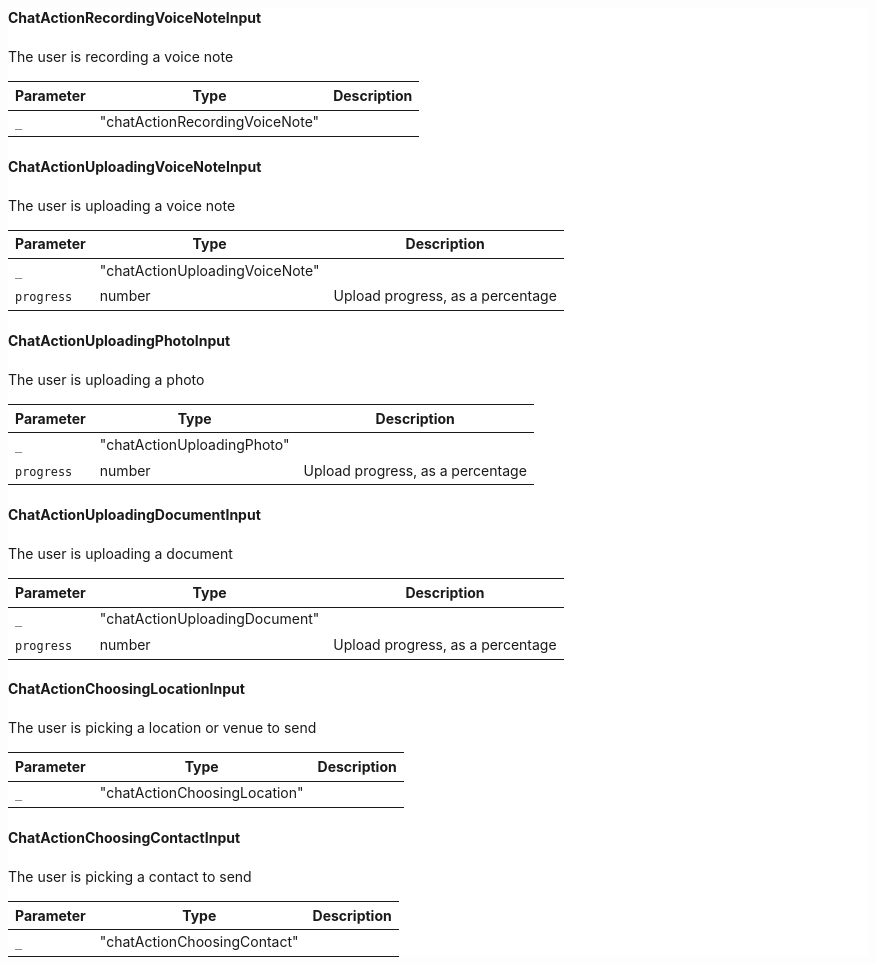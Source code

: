 #### ChatActionRecordingVoiceNoteInput
The user is recording a voice note


| Parameter | Type | Description |
| ---- | ---- | ---- |
| `_` | "chatActionRecordingVoiceNote" | |

#### ChatActionUploadingVoiceNoteInput
The user is uploading a voice note


| Parameter | Type | Description |
| ---- | ---- | ---- |
| `_` | "chatActionUploadingVoiceNote" | |
| `progress` | number | Upload progress, as a percentage |

#### ChatActionUploadingPhotoInput
The user is uploading a photo


| Parameter | Type | Description |
| ---- | ---- | ---- |
| `_` | "chatActionUploadingPhoto" | |
| `progress` | number | Upload progress, as a percentage |

#### ChatActionUploadingDocumentInput
The user is uploading a document


| Parameter | Type | Description |
| ---- | ---- | ---- |
| `_` | "chatActionUploadingDocument" | |
| `progress` | number | Upload progress, as a percentage |

#### ChatActionChoosingLocationInput
The user is picking a location or venue to send


| Parameter | Type | Description |
| ---- | ---- | ---- |
| `_` | "chatActionChoosingLocation" | |

#### ChatActionChoosingContactInput
The user is picking a contact to send


| Parameter | Type | Description |
| ---- | ---- | ---- |
| `_` | "chatActionChoosingContact" | |
